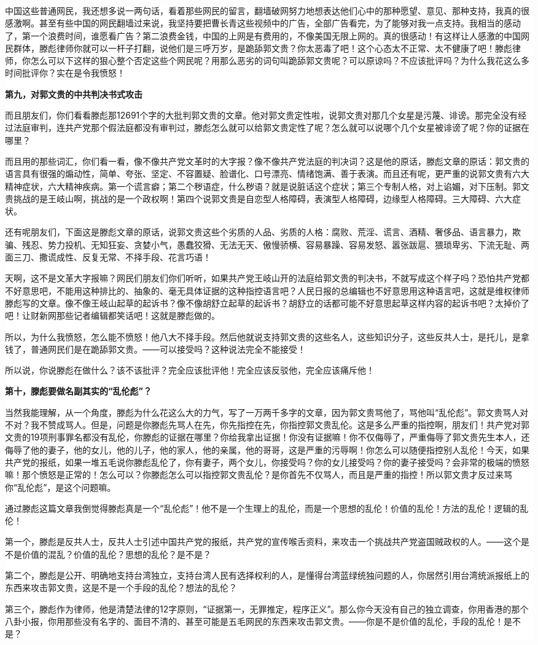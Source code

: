 
中国这些普通网民，我还想多说一两句话，看着那些网民的留言，<wbr>翻墙破网努力地想表达他们心中的那种愿望、意见、那种支持，<wbr>我真的很感激啊。甚至有些中国的网民翻墙过来说，<wbr>我坚持要把曹长青这些视频中的广告，全部广告看完，<wbr>为了能够对我一点支持。我相当的感动了，第一个浪费时间，<wbr>谁愿看广告？第二浪费金钱，中国的上网是有费用的，<wbr>不像美国无限上网的。真的很感动！<wbr>有这样让人感激的中国网民群体，滕彪律师你就可以一杆子打翻，<wbr>说他们是三呼万岁，是跪舔郭文贵？你太恶毒了吧！<wbr>这个心态太不正常、太不健康了吧！滕彪律师，<wbr>你怎么可以下这样的狠心整个否定这些个网民呢？<wbr>用那么恶劣的词句叫跪舔郭文贵呢？可以原谅吗？不应该批评吗？<wbr>为什么我花这么多时间批评你？实在是令我愤怒！



**第九，对郭文贵的中共判决书式攻击**



而且朋友们，你们看看滕彪那12691个字的大批判郭文贵的文章<wbr>。他对郭文贵定性啦，说郭文贵对那几个女星是污蔑、诽谤。<wbr>那完全没有经过法庭审判，连共产党那个假法庭都没有审判过，<wbr>滕彪怎么就可以给郭文贵定性了呢？<wbr>怎么就可以说哪个几个女星被诽谤了呢？你的证据在哪里？



而且用的那些词汇，你们看一看，像不像共产党文革时的大字报？<wbr>像不像共产党法庭的判决词？这是他的原话，滕彪文章的原话：<wbr>郭文贵的语言具有很强的煽动性，简单、夸张、坚定、不容置疑、<wbr>脸谱化、口号漂亮、情绪饱满、善于表演。而且还有呢，<wbr>更严重的说郭文贵有六大精神症状，六大精神疾病。第一个谎言癖；<wbr>第二个秽语症，什么秽语？就是说脏话这个症状；第三个专制人格，<wbr>对上谄媚，对下压制。郭文贵挑战的是王岐山啊，<wbr>挑战的是一个政权啊！第四个说郭文贵是自恋型人格障碍，<wbr>表演型人格障碍，边缘型人格障碍。三大障碍、六大症状。



还有呢朋友们，下面这是滕彪文章的原话，<wbr>说郭文贵这些个劣质的人品、劣质的人格：腐败、荒淫、谎言、<wbr>酒精、奢侈品、语言暴力，欺骗、残忍、势力投机、无知狂妄、<wbr>贪婪小气，愚蠢狡猾、无法无天、傲慢骄横、容易暴躁、容易发怒、<wbr>嚣张跋扈、猥琐卑劣、下流无耻、两面三刀、撒谎成性、反复无常、<wbr>不择手段、花言巧语！



天啊，这不是文革大字报嘛？网民们朋友们你们听听，<wbr>如果共产党王岐山开的法庭给郭文贵的判决书，<wbr>不就写成这个样子吗？恐怕共产党都不好意思吧，<wbr>不能用这种排比的、抽象的、毫无具体证据的这种指控语言吧？<wbr>人民日报的总编辑也不好意思用这种语言吧，<wbr>这就是维权律师滕彪写的文章。像不像王岐山起草的起诉书？<wbr>像不像胡舒立起草的起诉书？<wbr>胡舒立的话都可能不好意思起草这样内容的起诉书吧？太掉价了吧！<wbr>让财新网那些记者编辑都笑话吧！这就是滕彪做的。



所以，为什么我愤怒，怎么能不愤怒！他八大不择手段。<wbr>然后他就说支持郭文贵的这些名人，这些知识分子，这些反共人士，<wbr>是托儿，是拿钱了，普通网民们是在跪舔郭文贵。——可以接受吗？<wbr>这种说法完全不能接受！



所以说，你说滕彪在做什么？该不该批评？完全应该批评他！<wbr>完全应该反驳他，完全应该痛斥他！



**第十，滕彪要做名副其实的“乱伦彪”？**



当然我能理解，从一个角度，滕彪为什么花这么大的力气，<wbr>写了一万两千多字的文章，因为郭文贵骂他了，骂他叫“乱伦彪”。<wbr>郭文贵骂人对不对？我不赞成骂人。但是，<wbr>问题是你滕彪先骂人在先，你先指控在先，你指控郭文贵乱伦。<wbr>这是多么严重的指控啊，朋友们！共产党对郭文贵的19项刑事罪名<wbr>都没有乱伦，你滕彪的证据在哪里？你给我拿出证据！<wbr>你没有证据嘛！你不仅侮辱了，严重侮辱了郭文贵先生本人，<wbr>还侮辱了他的妻子，他的女儿，他的儿子，他的家人，他的亲属，<wbr>他的哥哥，这是严重的污辱啊！你怎么可以随便指控别人乱伦！<wbr>今天，如果共产党的报纸，如果一堆五毛说你滕彪乱伦了，<wbr>你有妻子，两个女儿，你接受吗？你的女儿接受吗？<wbr>你的妻子接受吗？会非常的极端的愤怒嘛！那个愤怒是正常的！<wbr>怎么可以？你滕彪怎么可以指控郭文贵乱伦？是你首先不仅骂人，<wbr>而且是严重的指控！所以郭文贵才反过来骂你“乱伦彪”，<wbr>是这个问题嘛。



通过滕彪这篇文章我倒觉得滕彪真是一个“乱伦彪”！<wbr>他不是一个生理上的乱伦，而是一个思想的乱伦！价值的乱伦！<wbr>方法的乱伦！逻辑的乱伦！



第一个，滕彪是反共人士，反共人士引述中国共产党的报纸，<wbr>共产党的宣传喉舌资料，来攻击一个挑战共产党盗国贼政权的人。—<wbr>—这个是不是价值的混乱？价值的乱伦？思想的乱伦？是不是？



第二个，滕彪是公开、明确地支持台湾独立，<wbr>支持台湾人民有选择权利的人，是懂得台湾蓝绿统独问题的人，<wbr>你居然引用台湾统派报纸上的东西来攻击郭文贵，<wbr>这是不是一个手段的乱伦？想法的乱伦？



第三个，滕彪作为律师，他是清楚法律的12字原则，“证据第一，<wbr>无罪推定，程序正义”。那么你今天没有自己的独立调查，<wbr>你用香港的那个八卦小报，你用那些没有名字的、面目不清的、<wbr>甚至可能是五毛网民的东西来攻击郭文贵。——<wbr>你是不是价值的乱伦，手段的乱伦！是不是？
